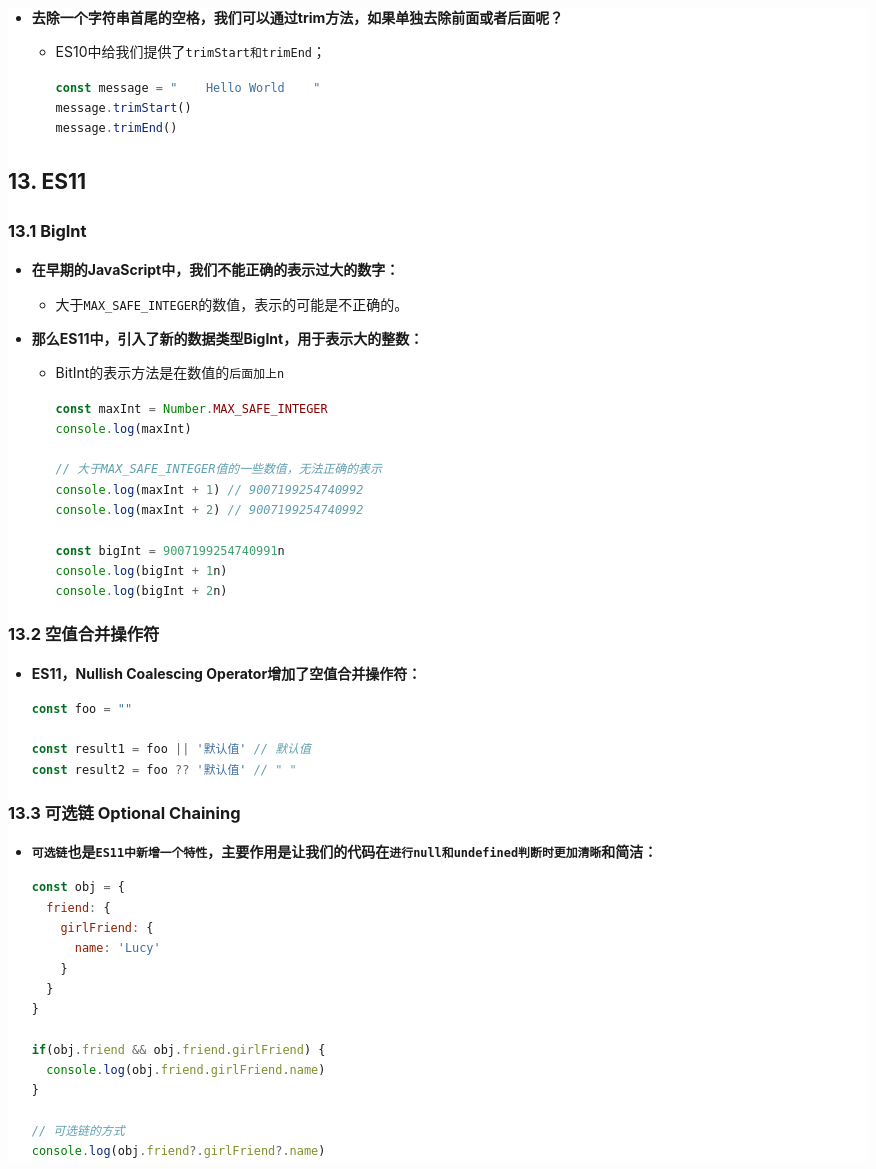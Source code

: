 - **去除一个字符串首尾的空格，我们可以通过trim方法，如果单独去除前面或者后面呢？**

  - ES10中给我们提供了`trimStart和trimEnd`；

    ```javascript
    const message = "    Hello World    "
    message.trimStart()
    message.trimEnd()
    ```



## 13. ES11

### 13.1 BigInt

- **在早期的JavaScript中，我们不能正确的表示过大的数字：**

  - 大于`MAX_SAFE_INTEGER`的数值，表示的可能是不正确的。

- **那么ES11中，引入了新的数据类型BigInt，用于表示大的整数：**

  - BitInt的表示方法是在数值的`后面加上n`

    ```javascript
    const maxInt = Number.MAX_SAFE_INTEGER
    console.log(maxInt)
    
    // 大于MAX_SAFE_INTEGER值的一些数值，无法正确的表示
    console.log(maxInt + 1) // 9007199254740992
    console.log(maxInt + 2) // 9007199254740992
    
    const bigInt = 9007199254740991n
    console.log(bigInt + 1n)
    console.log(bigInt + 2n)
    ```

### 13.2 空值合并操作符

- **ES11，Nullish Coalescing Operator增加了空值合并操作符：**

  ```javascript
  const foo = ""
  
  const result1 = foo || '默认值' // 默认值
  const result2 = foo ?? '默认值' // " "
  ```

### 13.3 可选链 Optional Chaining

- **`可选链`也是`ES11中新增一个特性`，主要作用是让我们的代码在`进行null和undefined判断时更加清晰`和简洁：**

  ```javascript
  const obj = {
    friend: {
      girlFriend: {
        name: 'Lucy'
      }
    }
  }
  
  if(obj.friend && obj.friend.girlFriend) {
    console.log(obj.friend.girlFriend.name)
  }
  
  // 可选链的方式
  console.log(obj.friend?.girlFriend?.name)
  ```
